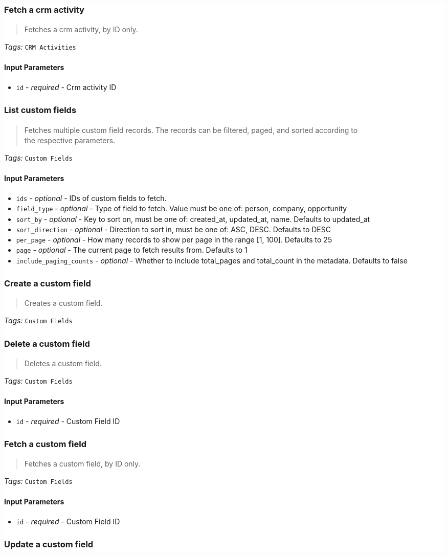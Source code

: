 ### Fetch a crm activity

> Fetches a crm activity, by ID only.

*Tags:* `CRM Activities`

#### Input Parameters
* `id` - _required_ - Crm activity ID

### List custom fields

> Fetches multiple custom field records. The records can be filtered, paged, and sorted according to<br/>
> the respective parameters.

*Tags:* `Custom Fields`

#### Input Parameters
* `ids` - _optional_ - IDs of custom fields to fetch.
* `field_type` - _optional_ - Type of field to fetch. Value must be one of: person, company, opportunity
* `sort_by` - _optional_ - Key to sort on, must be one of: created_at, updated_at, name. Defaults to updated_at
* `sort_direction` - _optional_ - Direction to sort in, must be one of: ASC, DESC. Defaults to DESC
* `per_page` - _optional_ - How many records to show per page in the range [1, 100]. Defaults to 25
* `page` - _optional_ - The current page to fetch results from. Defaults to 1
* `include_paging_counts` - _optional_ - Whether to include total_pages and total_count in the metadata. Defaults to false

### Create a custom field

> Creates a custom field.

*Tags:* `Custom Fields`

### Delete a custom field

> Deletes a custom field.

*Tags:* `Custom Fields`

#### Input Parameters
* `id` - _required_ - Custom Field ID

### Fetch a custom field

> Fetches a custom field, by ID only.

*Tags:* `Custom Fields`

#### Input Parameters
* `id` - _required_ - Custom Field ID

### Update a custom field
